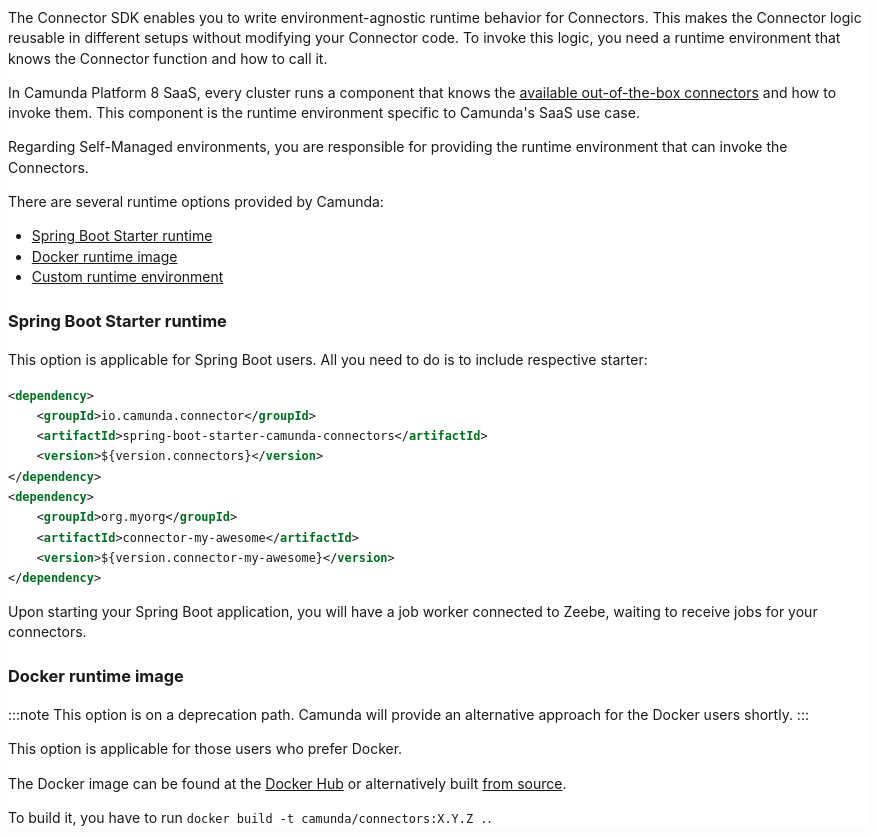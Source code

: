 The Connector SDK enables you to write environment-agnostic runtime behavior for Connectors.
This makes the Connector logic reusable in different setups without modifying your Connector
code. To invoke this logic, you need a runtime environment that knows the Connector function
and how to call it.

In Camunda Platform 8 SaaS, every cluster runs a component that knows the
[available out-of-the-box connectors](/components/connectors/out-of-the-box-connectors/available-connectors-overview.md)
and how to invoke them. This component is the runtime environment specific to Camunda's SaaS use case.

Regarding Self-Managed environments, you are responsible for providing the runtime environment that
can invoke the Connectors.

There are several runtime options provided by Camunda:

- [Spring Boot Starter runtime](#spring-boot-starter-runtime)
- [Docker runtime image](#docker-runtime-image)
- [Custom runtime environment](#custom-runtime-environment)

### Spring Boot Starter runtime

This option is applicable for Spring Boot users. All you need to do is to include respective starter:

```xml
<dependency>
    <groupId>io.camunda.connector</groupId>
    <artifactId>spring-boot-starter-camunda-connectors</artifactId>
    <version>${version.connectors}</version>
</dependency>
<dependency>
    <groupId>org.myorg</groupId>
    <artifactId>connector-my-awesome</artifactId>
    <version>${version.connector-my-awesome}</version>
</dependency>
```

Upon starting your Spring Boot application, you will have a job worker connected to Zeebe, waiting to
receive jobs for your connectors.

### Docker runtime image

:::note
This option is on a deprecation path. Camunda will provide an alternative approach for the
Docker users shortly.
:::

This option is applicable for those users who prefer Docker.

The Docker image can be found at the [Docker Hub](https://hub.docker.com/r/camunda/connectors) or alternatively
built [from source](https://github.com/camunda/connector-runtime-docker).

To build it, you have to run `docker build -t camunda/connectors:X.Y.Z .`.

